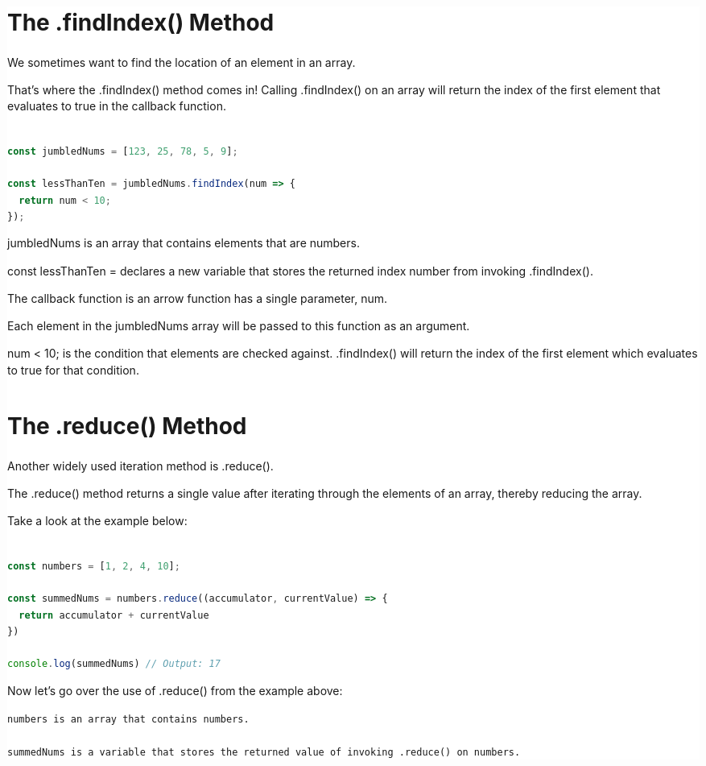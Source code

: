 
# The .findIndex() Method

We sometimes want to find the location of an element in an array. 

That’s where the .findIndex() method comes in! Calling .findIndex() on an array will return the index of the first element that evaluates to true in the callback function. 

```javascript

const jumbledNums = [123, 25, 78, 5, 9]; 
 
const lessThanTen = jumbledNums.findIndex(num => {
  return num < 10;
});

```

jumbledNums is an array that contains elements that are numbers.

const lessThanTen = declares a new variable that stores the returned index number from invoking .findIndex().

The callback function is an arrow function has a single parameter, num. 

Each element in the jumbledNums array will be passed to this function as an argument.

num < 10; is the condition that elements are checked against. .findIndex() will return the index of the first element which evaluates to true for that condition.

# The .reduce() Method

Another widely used iteration method is .reduce(). 

The .reduce() method returns a single value after iterating through the elements of an array, thereby reducing the array. 

Take a look at the example below:

```javascript

const numbers = [1, 2, 4, 10];
 
const summedNums = numbers.reduce((accumulator, currentValue) => {
  return accumulator + currentValue
})
 
console.log(summedNums) // Output: 17

```

Now let’s go over the use of .reduce() from the example above:

    numbers is an array that contains numbers.
    
    summedNums is a variable that stores the returned value of invoking .reduce() on numbers.
    